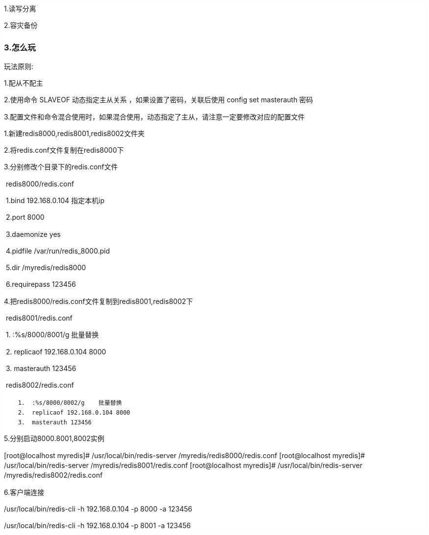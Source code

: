 1.读写分离

2.容灾备份

### 3.怎么玩

玩法原则:   

1.配从不配主

2.使用命令 SLAVEOF 动态指定主从关系  ，如果设置了密码，关联后使用 config set masterauth 密码

3.配置文件和命令混合使用时，如果混合使用，动态指定了主从，请注意一定要修改对应的配置文件



1.新建redis8000,redis8001,redis8002文件夹

2.将redis.conf文件复制在redis8000下

3.分别修改个目录下的redis.conf文件

​	redis8000/redis.conf

​	1.bind 192.168.0.104   指定本机ip

​	2.port 8000

​	3.daemonize yes

​	4.pidfile /var/run/redis_8000.pid  

​	5.dir /myredis/redis8000

​	6.requirepass 123456

4.把redis8000/redis.conf文件复制到redis8001,redis8002下

​	redis8001/redis.conf

​	1.   :%s/8000/8001/g    批量替换

​	2.   replicaof 192.168.0.104 8000

​	3.   masterauth 123456



​	redis8002/redis.conf

       	1.  :%s/8000/8002/g    批量替换
     	2.  replicaof 192.168.0.104 8000
     	3.  masterauth 123456

5.分别启动8000.8001,8002实例

[root@localhost myredis]# /usr/local/bin/redis-server /myredis/redis8000/redis.conf 
[root@localhost myredis]# /usr/local/bin/redis-server /myredis/redis8001/redis.conf 
[root@localhost myredis]# /usr/local/bin/redis-server /myredis/redis8002/redis.conf 

6.客户端连接

/usr/local/bin/redis-cli -h 192.168.0.104 -p 8000 -a 123456

/usr/local/bin/redis-cli -h 192.168.0.104 -p 8001 -a 123456
